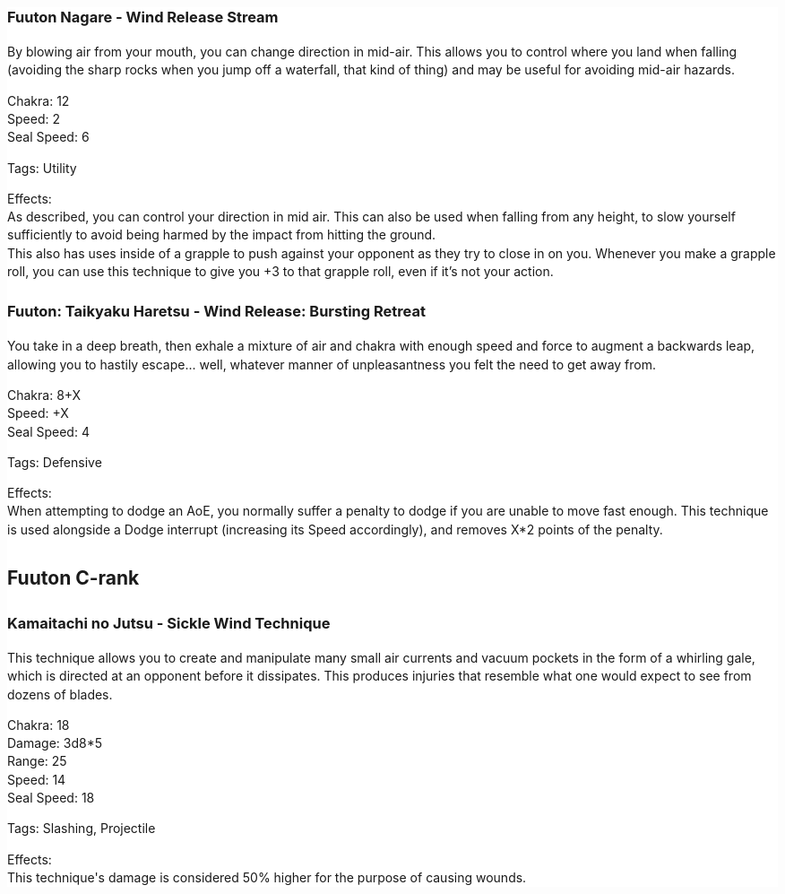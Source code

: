 ### **Fuuton Nagare \- Wind Release Stream**

By blowing air from your mouth, you can change direction in mid-air. This allows you to control where you land when falling (avoiding the sharp rocks when you jump off a waterfall, that kind of thing) and may be useful for avoiding mid-air hazards.

Chakra: 12  
Speed: 2  
Seal Speed: 6

Tags: Utility

Effects:  
As described, you can control your direction in mid air. This can also be used when falling from any height, to slow yourself sufficiently to avoid being harmed by the impact from hitting the ground.  
This also has uses inside of a grapple to push against your opponent as they try to close in on you. Whenever you make a grapple roll, you can use this technique to give you \+3 to that grapple roll, even if it’s not your action.

### **Fuuton: Taikyaku Haretsu \- Wind Release: Bursting Retreat**

You take in a deep breath, then exhale a mixture of air and chakra with enough speed and force to augment a backwards leap, allowing you to hastily escape... well, whatever manner of unpleasantness you felt the need to get away from.

Chakra: 8+X  
Speed: \+X  
Seal Speed: 4

Tags: Defensive

Effects:  
When attempting to dodge an AoE, you normally suffer a penalty to dodge if you are unable to move fast enough. This technique is used alongside a Dodge interrupt (increasing its Speed accordingly), and removes X\*2 points of the penalty.

## **Fuuton C-rank**

### **Kamaitachi no Jutsu \- Sickle Wind Technique**

This technique allows you to create and manipulate many small air currents and vacuum pockets in the form of a whirling gale, which is directed at an opponent before it dissipates. This produces injuries that resemble what one would expect to see from dozens of blades.

Chakra: 18  
Damage: 3d8\*5  
Range: 25  
Speed: 14  
Seal Speed: 18

Tags: Slashing, Projectile

Effects:  
This technique's damage is considered 50% higher for the purpose of causing wounds.
